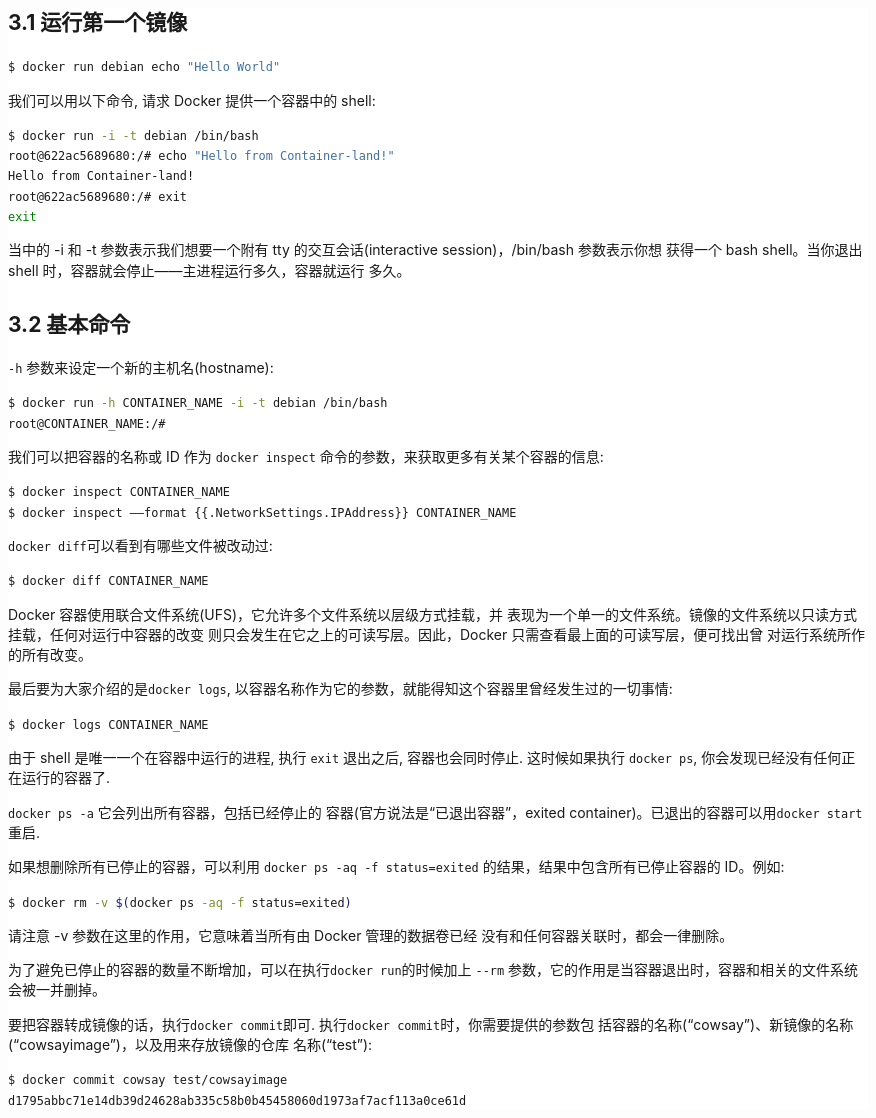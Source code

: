
## 3.1 运行第一个镜像

```bash
$ docker run debian echo "Hello World"
```

我们可以用以下命令, 请求 Docker 提供一个容器中的 shell:
```bash
$ docker run -i -t debian /bin/bash 
root@622ac5689680:/# echo "Hello from Container-land!" 
Hello from Container-land!
root@622ac5689680:/# exit
exit
```
当中的 -i 和 -t 参数表示我们想要一个附有 tty 的交互会话(interactive session)，/bin/bash 参数表示你想 获得一个 bash shell。当你退出 shell 时，容器就会停止——主进程运行多久，容器就运行 多久。

## 3.2 基本命令

`-h` 参数来设定一个新的主机名(hostname): 
```bash
$ docker run -h CONTAINER_NAME -i -t debian /bin/bash 
root@CONTAINER_NAME:/#
```

我们可以把容器的名称或 ID 作为 `docker inspect` 命令的参数，来获取更多有关某个容器的信息:
```bash
$ docker inspect CONTAINER_NAME
$ docker inspect ––format {{.NetworkSettings.IPAddress}} CONTAINER_NAME
```

`docker diff`可以看到有哪些文件被改动过:
```bash
$ docker diff CONTAINER_NAME
```

Docker 容器使用联合文件系统(UFS)，它允许多个文件系统以层级方式挂载，并 表现为一个单一的文件系统。镜像的文件系统以只读方式挂载，任何对运行中容器的改变 则只会发生在它之上的可读写层。因此，Docker 只需查看最上面的可读写层，便可找出曾 对运行系统所作的所有改变。

最后要为大家介绍的是`docker logs`, 以容器名称作为它的参数，就能得知这个容器里曾经发生过的一切事情:
```bash
$ docker logs CONTAINER_NAME
```

由于 shell 是唯一一个在容器中运行的进程, 执行 `exit` 退出之后, 容器也会同时停止. 这时候如果执行 `docker ps`, 你会发现已经没有任何正在运行的容器了.

`docker ps -a` 它会列出所有容器，包括已经停止的 容器(官方说法是“已退出容器”，exited container)。已退出的容器可以用`docker start` 重启.

如果想删除所有已停止的容器，可以利用 `docker ps -aq -f status=exited` 的结果，结果中包含所有已停止容器的 ID。例如:
```bash
$ docker rm -v $(docker ps -aq -f status=exited)
```
请注意 -v 参数在这里的作用，它意味着当所有由 Docker 管理的数据卷已经 没有和任何容器关联时，都会一律删除。

为了避免已停止的容器的数量不断增加，可以在执行`docker run`的时候加上 `--rm` 参数，它的作用是当容器退出时，容器和相关的文件系统会被一并删掉。

要把容器转成镜像的话，执行`docker commit`即可. 执行`docker commit`时，你需要提供的参数包 括容器的名称(“cowsay”)、新镜像的名称(“cowsayimage”)，以及用来存放镜像的仓库 名称(“test”):
```bash
$ docker commit cowsay test/cowsayimage
d1795abbc71e14db39d24628ab335c58b0b45458060d1973af7acf113a0ce61d
```
